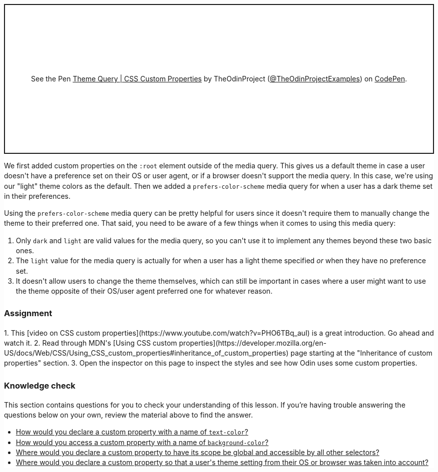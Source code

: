 <p class="codepen" data-height="300" data-theme-id="dark" data-default-tab="css,result" data-slug-hash="powGZzE" data-editable="true" data-user="TheOdinProjectExamples" style="height: 300px; box-sizing: border-box; display: flex; align-items: center; justify-content: center; border: 2px solid; margin: 1em 0; padding: 1em;">
  <span>See the Pen <a href="https://codepen.io/TheOdinProjectExamples/pen/powGZzE">
  Theme Query | CSS Custom Properties</a> by TheOdinProject (<a href="https://codepen.io/TheOdinProjectExamples">@TheOdinProjectExamples</a>)
  on <a href="https://codepen.io">CodePen</a>.</span>
</p>
<script async src="https://cpwebassets.codepen.io/assets/embed/ei.js"></script>

We first added custom properties on the `:root` element outside of the media query. This gives us a default theme in case a user doesn't have a preference set on their OS or user agent, or if a browser doesn't support the media query. In this case, we're using our "light" theme colors as the default. Then we added a `prefers-color-scheme` media query for when a user has a dark theme set in their preferences.

Using the `prefers-color-scheme` media query can be pretty helpful for users since it doesn't require them to manually change the theme to their preferred one. That said, you need to be aware of a few things when it comes to using this media query:

1. Only `dark` and `light` are valid values for the media query, so you can't use it to implement any themes beyond these two basic ones.
2. The `light` value for the media query is actually for when a user has a light theme specified *or* when they have no preference set.
2. It doesn't allow users to change the theme themselves, which can still be important in cases where a user might want to use the theme opposite of their OS/user agent preferred one for whatever reason.

### Assignment

<div class="lesson-content__panel" markdown="1">
1. This [video on CSS custom properties](https://www.youtube.com/watch?v=PHO6TBq_auI) is a great introduction. Go ahead and watch it.
2. Read through MDN's [Using CSS custom properties](https://developer.mozilla.org/en-US/docs/Web/CSS/Using_CSS_custom_properties#inheritance_of_custom_properties) page starting at the "Inheritance of custom properties" section.
3. Open the inspector on this page to inspect the styles and see how Odin uses some custom properties.
</div>

### Knowledge check

This section contains questions for you to check your understanding of this lesson. If you’re having trouble answering the questions below on your own, review the material above to find the answer.

* [How would you declare a custom property with a name of `text-color`?](#using-custom-properties)
* [How would you access a custom property with a name of `background-color`?](#using-custom-properties)
* [Where would you declare a custom property to have its scope be global and accessible by all other selectors?](#scope)
* [Where would you declare a custom property so that a user's theme setting from their OS or browser was taken into account?](#creating-themes-with-custom-properties)
